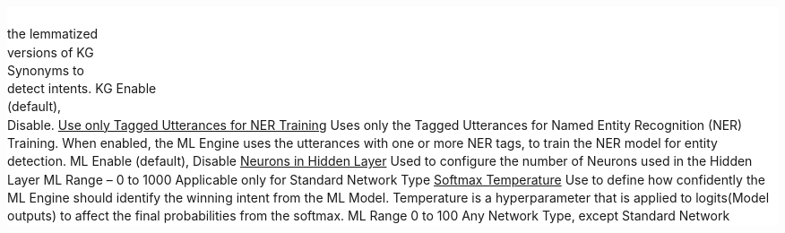<br>
the lemmatized
<br>
versions of KG
<br>
Synonyms to
<br>
detect intents.
   </td>
   <td>KG
   </td>
   <td>Enable
<br>
(default),
<br>
Disable.
   </td>
   <td>
   </td>
  </tr>
  <tr>
   <td><a href="https://docsinternal-kore.github.io/docs/xo/automation/natural-language/nlu-configurations/engine-tuning/#use-only-tagged-utterances-for-ner-training" target="_blank">Use only Tagged Utterances for NER Training</a>
   </td>
   <td>Uses only the Tagged Utterances for Named Entity Recognition (NER) Training. When enabled, the ML Engine uses the utterances with one or more NER tags, to train the NER model for entity detection.
   </td>
   <td>ML
   </td>
   <td>Enable (default), Disable
   </td>
   <td>
   </td>
  </tr>
   <tr bgcolor="#FAFAFA">
   <td><a href="https://docsinternal-kore.github.io/docs/xo/automation/natural-language/nlu-configurations/engine-tuning/#neurons-in-hidden-layer" target="_blank">Neurons in Hidden Layer</a>
   </td>
   <td>Used to configure the number of Neurons used in the Hidden Layer
   </td>
   <td>ML
   </td>
   <td>Range – 0 to 1000
   </td>
   <td>Applicable only for Standard Network Type
   </td>
  </tr>
  <tr>
   <td><a href="https://docsinternal-kore.github.io/docs/xo/automation/natural-language/nlu-configurations/engine-tuning/#softmax-temperature" target="_blank">Softmax Temperature</a>
   </td>
   <td>Use to define how confidently the ML Engine should identify the winning intent from the ML Model. Temperature is a hyperparameter that is applied to logits(Model outputs) to affect the final probabilities from the softmax.
   </td>
   <td>ML
   </td>
   <td>Range 0 to 100
   </td>
   <td>Any Network Type, except Standard Network
   </td>
  </tr>